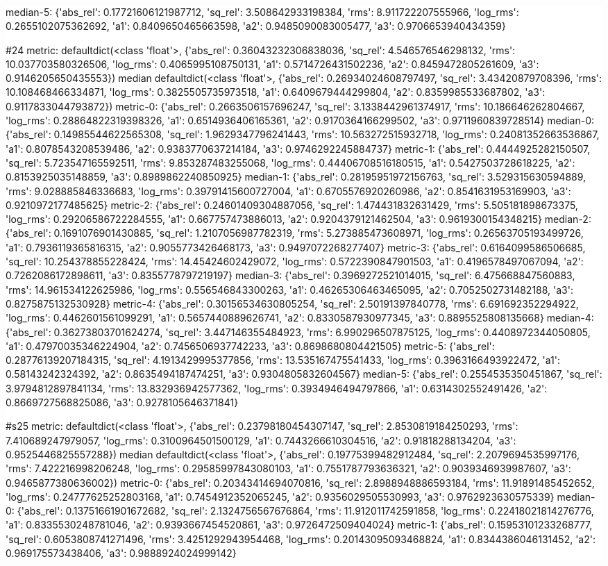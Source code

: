 median-5:  {'abs_rel': 0.17721606121987712, 'sq_rel': 3.508642933198384, 'rms': 8.911722207555966, 'log_rms': 0.2655102075362692, 'a1': 0.8409650465663598, 'a2': 0.9485090083005477, 'a3': 0.9706653940434359}

#24
metric:  defaultdict(<class 'float'>, {'abs_rel': 0.36043232306838036, 'sq_rel': 4.546576546298132, 'rms': 10.037703580326506, 'log_rms': 0.4065995108750131, 'a1': 0.5714726431502236, 'a2': 0.8459472805261609, 'a3': 0.9146205650435553})
median  defaultdict(<class 'float'>, {'abs_rel': 0.26934024608797497, 'sq_rel': 3.43420879708396, 'rms': 10.108468466334871, 'log_rms': 0.3825505735973518, 'a1': 0.6409679444299804, 'a2': 0.8359985533687802, 'a3': 0.9117833044793872})
metric-0:  {'abs_rel': 0.2663506157696247, 'sq_rel': 3.1338442961374917, 'rms': 10.186646262804667, 'log_rms': 0.28864822319398326, 'a1': 0.6514936406165361, 'a2': 0.9170364166299502, 'a3': 0.9711960839728514}
median-0:  {'abs_rel': 0.14985544622565308, 'sq_rel': 1.9629347796241443, 'rms': 10.563272515932718, 'log_rms': 0.24081352663536867, 'a1': 0.8078543208539486, 'a2': 0.9383770637214184, 'a3': 0.9746292245884737}
metric-1:  {'abs_rel': 0.4444925282150507, 'sq_rel': 5.723547165592511, 'rms': 9.853287483255068, 'log_rms': 0.44406708516180515, 'a1': 0.5427503728618225, 'a2': 0.8153925035148859, 'a3': 0.8989862240850925}
median-1:  {'abs_rel': 0.28195951972156763, 'sq_rel': 3.529315630594889, 'rms': 9.028885846336683, 'log_rms': 0.39791415600727004, 'a1': 0.6705576920260986, 'a2': 0.8541631953169903, 'a3': 0.9210972177485625}
metric-2:  {'abs_rel': 0.24601409304887056, 'sq_rel': 1.474431832631429, 'rms': 5.505181898673375, 'log_rms': 0.29206586722284555, 'a1': 0.667757473886013, 'a2': 0.9204379121462504, 'a3': 0.9619300154348215}
median-2:  {'abs_rel': 0.1691076901430885, 'sq_rel': 1.2107056987782319, 'rms': 5.273885473608971, 'log_rms': 0.26563705193499726, 'a1': 0.7936119365816315, 'a2': 0.9055773426468173, 'a3': 0.9497072268277407}
metric-3:  {'abs_rel': 0.6164099586506685, 'sq_rel': 10.254378855228424, 'rms': 14.45424602429072, 'log_rms': 0.5722390847901503, 'a1': 0.4196578497067094, 'a2': 0.7262086172898611, 'a3': 0.8355778797219197}
median-3:  {'abs_rel': 0.3969272521014015, 'sq_rel': 6.475668847560883, 'rms': 14.961534122625986, 'log_rms': 0.556546843300263, 'a1': 0.46265306463465095, 'a2': 0.7052502731482188, 'a3': 0.8275875132530928}
metric-4:  {'abs_rel': 0.30156534630805254, 'sq_rel': 2.50191397840778, 'rms': 6.691692352294922, 'log_rms': 0.4462601561099291, 'a1': 0.5657440889626741, 'a2': 0.8330587930977345, 'a3': 0.8895525808135668}
median-4:  {'abs_rel': 0.36273803701624274, 'sq_rel': 3.447146355484923, 'rms': 6.990296507875125, 'log_rms': 0.4408972344050805, 'a1': 0.47970035346224904, 'a2': 0.7456506937742233, 'a3': 0.8698680804421505}
metric-5:  {'abs_rel': 0.28776139207184315, 'sq_rel': 4.1913429995377856, 'rms': 13.535167475541433, 'log_rms': 0.3963166493922472, 'a1': 0.58143242324392, 'a2': 0.8635494187474251, 'a3': 0.9304805832604567}
median-5:  {'abs_rel': 0.2554535350451867, 'sq_rel': 3.9794812897841134, 'rms': 13.832936942577362, 'log_rms': 0.3934946494797866, 'a1': 0.6314302552491426, 'a2': 0.8669727568825086, 'a3': 0.9278105646371841}

#s25
metric:  defaultdict(<class 'float'>, {'abs_rel': 0.23798180454307147, 'sq_rel': 2.8530819184250293, 'rms': 7.410689247979057, 'log_rms': 0.3100964501500129, 'a1': 0.7443266610304516, 'a2': 0.91818288134204, 'a3': 0.9525446825557288})
median  defaultdict(<class 'float'>, {'abs_rel': 0.19775399482912484, 'sq_rel': 2.2079694535997176, 'rms': 7.422216998206248, 'log_rms': 0.29585997843080103, 'a1': 0.7551787793636321, 'a2': 0.9039346939987607, 'a3': 0.9465877380636002})
metric-0:  {'abs_rel': 0.20343414694070816, 'sq_rel': 2.8988948886593184, 'rms': 11.91891485452652, 'log_rms': 0.24777625252803168, 'a1': 0.7454912352065245, 'a2': 0.9356029505530993, 'a3': 0.9762923630575339}
median-0:  {'abs_rel': 0.13751661901672682, 'sq_rel': 2.1324756567676864, 'rms': 11.912011742591858, 'log_rms': 0.22418021814276776, 'a1': 0.8335530248781046, 'a2': 0.9393667454520861, 'a3': 0.9726472509404024}
metric-1:  {'abs_rel': 0.15953101233268777, 'sq_rel': 0.6053808741271496, 'rms': 3.4251292943954468, 'log_rms': 0.20143095093468824, 'a1': 0.8344386046131452, 'a2': 0.969175573438406, 'a3': 0.9888924024999142}